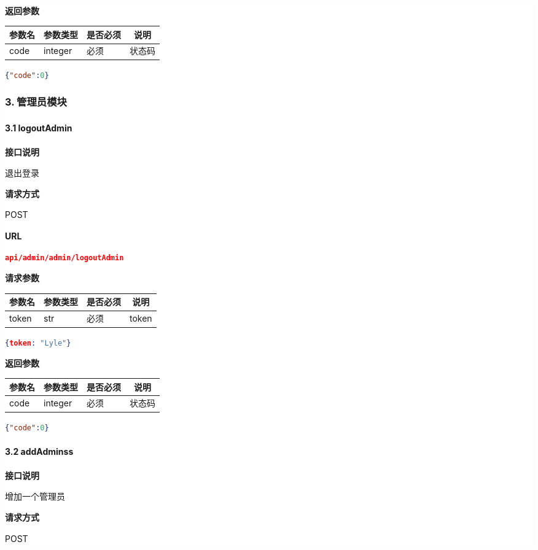 **返回参数**

| 参数名 | 参数类型 | 是否必须 | 说明   |
| ------ | -------- | -------- | ------ |
| code   | integer  | 必须     | 状态码 |

```json
{"code":0}
```



### 3. 管理员模块

#### 3.1 logoutAdmin

**接口说明**

退出登录

**请求方式**

POST

**URL**

```json
api/admin/admin/logoutAdmin
```

**请求参数**

| 参数名 | 参数类型 | 是否必须 | 说明  |
| ------ | -------- | -------- | ----- |
| token  | str      | 必须     | token |

```json
{token: "Lyle"}
```

**返回参数**

| 参数名 | 参数类型 | 是否必须 | 说明   |
| ------ | -------- | -------- | ------ |
| code   | integer  | 必须     | 状态码 |

```json
{"code":0}
```



#### 3.2 addAdminss

**接口说明**

增加一个管理员

**请求方式**

POST
